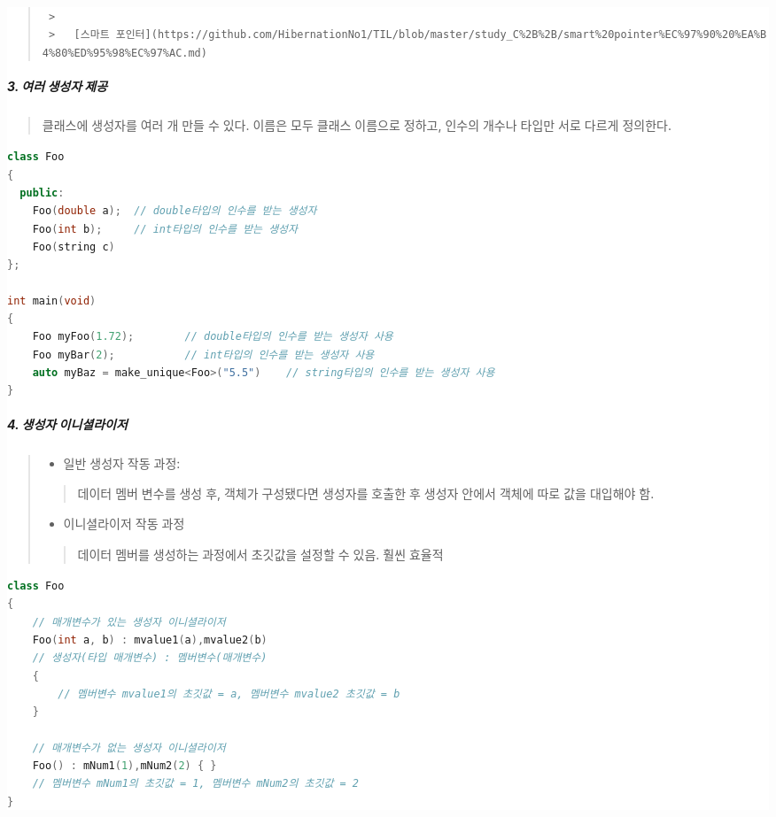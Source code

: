 >      >
>      >   [스마트 포인터](https://github.com/HibernationNo1/TIL/blob/master/study_C%2B%2B/smart%20pointer%EC%97%90%20%EA%B4%80%ED%95%98%EC%97%AC.md)
> 



##### 3. **여러 생성자 제공**

> 클래스에 생성자를 여러 개 만들 수 있다. 이름은 모두 클래스 이름으로 정하고, 인수의 개수나 타입만 서로 다르게 정의한다.

```c++
class Foo
{
  public:
    Foo(double a);  // double타입의 인수를 받는 생성자 
    Foo(int b);		// int타입의 인수를 받는 생성자 
    Foo(string c)
};

int main(void)
{
    Foo myFoo(1.72); 		// double타입의 인수를 받는 생성자 사용
    Foo myBar(2);			// int타입의 인수를 받는 생성자 사용
    auto myBaz = make_unique<Foo>("5.5")	// string타입의 인수를 받는 생성자 사용
}
```



##### 4. **생성자 이니셜라이저**

> - 일반 생성자 작동 과정: 
>
> >  데이터 멤버 변수를 생성 후, 객체가 구성됐다면 생성자를 호출한 후 생성자 안에서 객체에 따로 값을 대입해야 함.
>
> - 이니셜라이저 작동 과정
>
> > 데이터 멤버를 생성하는 과정에서 초깃값을 설정할 수 있음. 훨씬 효율적 

```c++
class Foo
{
    // 매개변수가 있는 생성자 이니셜라이저
    Foo(int a, b) : mvalue1(a),mvalue2(b)  
    // 생성자(타입 매개변수) : 멤버변수(매개변수)
    {
        // 멤버변수 mvalue1의 초깃값 = a, 멤버변수 mvalue2 초깃값 = b
    }
    
    // 매개변수가 없는 생성자 이니셜라이저
    Foo() : mNum1(1),mNum2(2) { }
    // 멤버변수 mNum1의 초깃값 = 1, 멤버변수 mNum2의 초깃값 = 2
}
```
